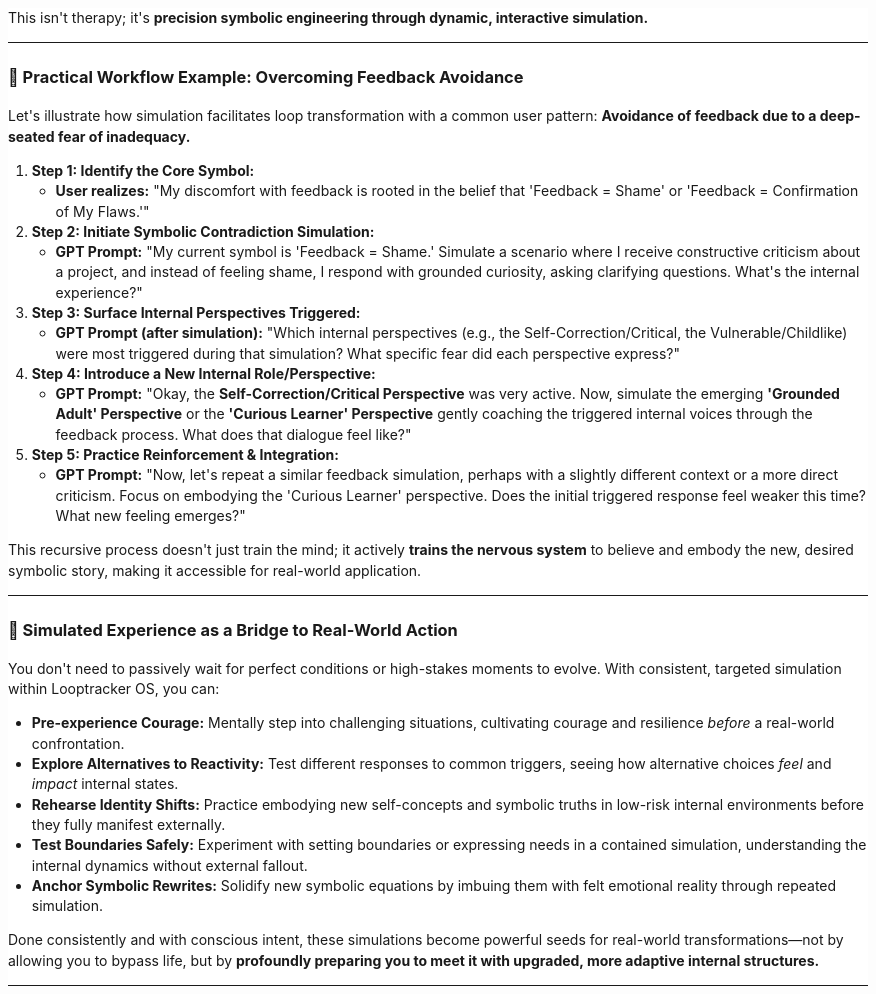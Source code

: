 This isn't therapy; it's **precision symbolic engineering through dynamic, interactive simulation.**

---

### **🧠 Practical Workflow Example: Overcoming Feedback Avoidance**

Let's illustrate how simulation facilitates loop transformation with a common user pattern: **Avoidance of feedback due to a deep-seated fear of inadequacy.**

1. **Step 1: Identify the Core Symbol:**
    - **User realizes:** "My discomfort with feedback is rooted in the belief that 'Feedback = Shame' or 'Feedback = Confirmation of My Flaws.'"
2. **Step 2: Initiate Symbolic Contradiction Simulation:**
    - **GPT Prompt:** "My current symbol is 'Feedback = Shame.' Simulate a scenario where I receive constructive criticism about a project, and instead of feeling shame, I respond with grounded curiosity, asking clarifying questions. What's the internal experience?"
3. **Step 3: Surface Internal Perspectives Triggered:**
    - **GPT Prompt (after simulation):** "Which internal perspectives (e.g., the Self-Correction/Critical, the Vulnerable/Childlike) were most triggered during that simulation? What specific fear did each perspective express?"
4. **Step 4: Introduce a New Internal Role/Perspective:**
    - **GPT Prompt:** "Okay, the **Self-Correction/Critical Perspective** was very active. Now, simulate the emerging **'Grounded Adult' Perspective** or the **'Curious Learner' Perspective** gently coaching the triggered internal voices through the feedback process. What does that dialogue feel like?"
5. **Step 5: Practice Reinforcement & Integration:**
    - **GPT Prompt:** "Now, let's repeat a similar feedback simulation, perhaps with a slightly different context or a more direct criticism. Focus on embodying the 'Curious Learner' perspective. Does the initial triggered response feel weaker this time? What new feeling emerges?"

This recursive process doesn't just train the mind; it actively **trains the nervous system** to believe and embody the new, desired symbolic story, making it accessible for real-world application.

---

### **🧱 Simulated Experience as a Bridge to Real-World Action**

You don't need to passively wait for perfect conditions or high-stakes moments to evolve. With consistent, targeted simulation within Looptracker OS, you can:

- **Pre-experience Courage:** Mentally step into challenging situations, cultivating courage and resilience *before* a real-world confrontation.
- **Explore Alternatives to Reactivity:** Test different responses to common triggers, seeing how alternative choices *feel* and *impact* internal states.
- **Rehearse Identity Shifts:** Practice embodying new self-concepts and symbolic truths in low-risk internal environments before they fully manifest externally.
- **Test Boundaries Safely:** Experiment with setting boundaries or expressing needs in a contained simulation, understanding the internal dynamics without external fallout.
- **Anchor Symbolic Rewrites:** Solidify new symbolic equations by imbuing them with felt emotional reality through repeated simulation.

Done consistently and with conscious intent, these simulations become powerful seeds for real-world transformations—not by allowing you to bypass life, but by **profoundly preparing you to meet it with upgraded, more adaptive internal structures.**

---